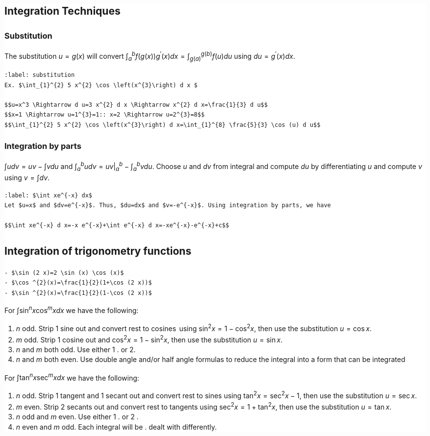 ## Integration Techniques

### Substitution
The substitution $u=g(x)$ will convert $\int_{a}^{b} f(g(x)) g^{\prime}(x) d x=\int_{g(a)}^{g(b)} f(u) d u$ using $d u=g^{\prime}(x) d x$.

````{prf:example} 
:label: substitution
Ex. $\int_{1}^{2} 5 x^{2} \cos \left(x^{3}\right) d x $

$$u=x^3 \Rightarrow d u=3 x^{2} d x \Rightarrow x^{2} d x=\frac{1}{3} d u$$
$$x=1 \Rightarrow u=1^{3}=1:: x=2 \Rightarrow u=2^{3}=8$$
$$\int_{1}^{2} 5 x^{2} \cos \left(x^{3}\right) d x=\int_{1}^{8} \frac{5}{3} \cos (u) d u$$
````

### Integration by parts

$\int u d v=u v-\int v d u$ and $\int_{a}^{b} u d v=\left.u v\right|_{a} ^{b}-\int_{a}^{b} v d u$. Choose $u$ and $dv$ from integral and compute $du$ by differentiating $u$ and compute $v$ using $v=\int dv$.

```{prf:example}
:label: $\int xe^{-x} dx$
Let $u=x$ and $dv=e^{-x}$. Thus, $du=dx$ and $v=-e^{-x}$. Using integration by parts, we have

$$\int xe^{-x} d x=-x e^{-x}+\int e^{-x} d x=-xe^{-x}-e^{-x}+c$$
```

## Integration of trigonometry functions

```{important}
- $\sin (2 x)=2 \sin (x) \cos (x)$ 
- $\cos ^{2}(x)=\frac{1}{2}(1+\cos (2 x))$ 
- $\sin ^{2}(x)=\frac{1}{2}(1-\cos (2 x))$
```

For $\int \sin ^{n} x \cos ^{m} x d x$ we have the following: 
1. $n$ odd. Strip 1 sine out and convert rest to $\operatorname{cosines}$ using $\sin ^{2} x=1-\cos ^{2} x$, then use the substitution $u=\cos x$.
2. $m$ odd. Strip 1 cosine out and  $\cos ^{2} x=1-\sin ^{2} x$, then use the substitution $u=\sin x$.
3. $n$ and $m$ both odd. Use either 1 . or 2.  
4. $n$ and $m$ both even. Use double angle and/or half angle formulas to reduce the integral into a form that can be integrated

For $\int \tan ^{n} x \sec ^{m} x d x$ we have the following: 
1. $n$ odd. Strip 1 tangent and 1 secant out and convert rest to sines using $\tan ^{2} x=\sec ^{2} x-1$, then use the substitution $u=\sec x$.
2. $m$ even. Strip 2 secants out and convert rest to tangents using $\sec ^{2} x=1+\tan ^{2} x$, then use the substitution $u=\tan x$.
3. $n$ odd and $m$ even. Use either 1 . or 2 .
4. $n$ even and $m$ odd. Each integral will be . dealt with differently.
